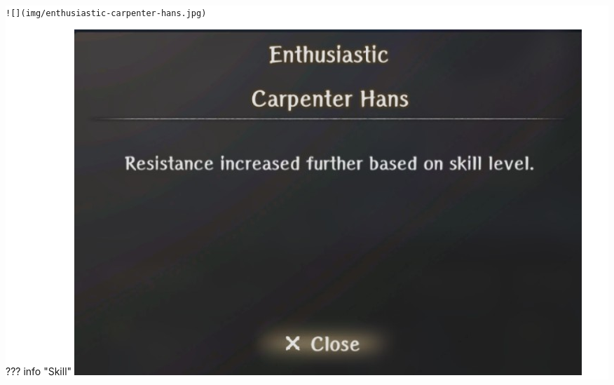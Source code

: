     ![](img/enthusiastic-carpenter-hans.jpg)

??? info "Skill"
    ![](img/enthusiastic-carpenter-hans-skill.jpg)
